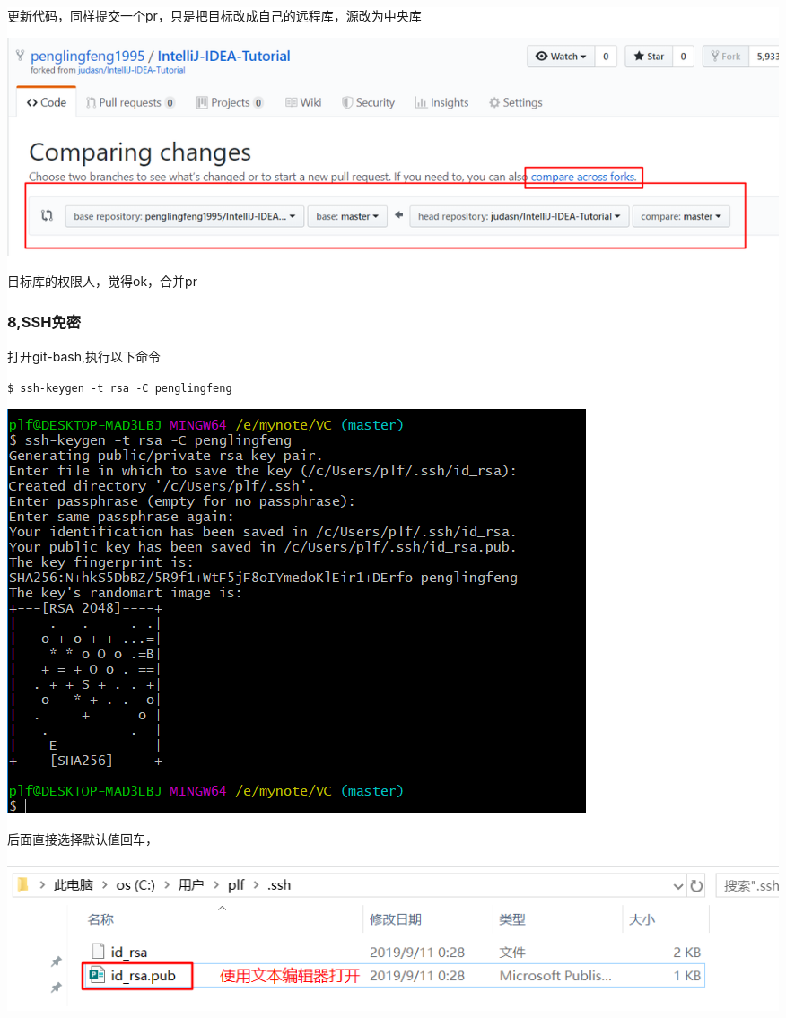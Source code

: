 更新代码，同样提交一个pr，只是把目标改成自己的远程库，源改为中央库

![](img/13.png)

目标库的权限人，觉得ok，合并pr

### 8,SSH免密

打开git-bash,执行以下命令

```
$ ssh-keygen -t rsa -C penglingfeng
```

![](img/1.png)

后面直接选择默认值回车，

![](img/2.png)
